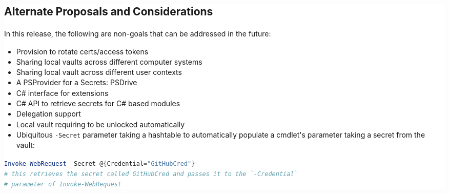 ## Alternate Proposals and Considerations

In this release, the following are non-goals that can be addressed in the future:

- Provision to rotate certs/access tokens
- Sharing local vaults across different computer systems
- Sharing local vault across different user contexts
- A PSProvider for a Secrets: PSDrive
- C# interface for extensions
- C# API to retrieve secrets for C# based modules
- Delegation support
- Local vault requiring to be unlocked automatically
- Ubiquitous `-Secret` parameter taking a hashtable to automatically populate
  a cmdlet's parameter taking a secret from the vault:

```powershell
Invoke-WebRequest -Secret @{Credential="GitHubCred"}
# this retrieves the secret called GitHubCred and passes it to the `-Credential`
# parameter of Invoke-WebRequest
```
